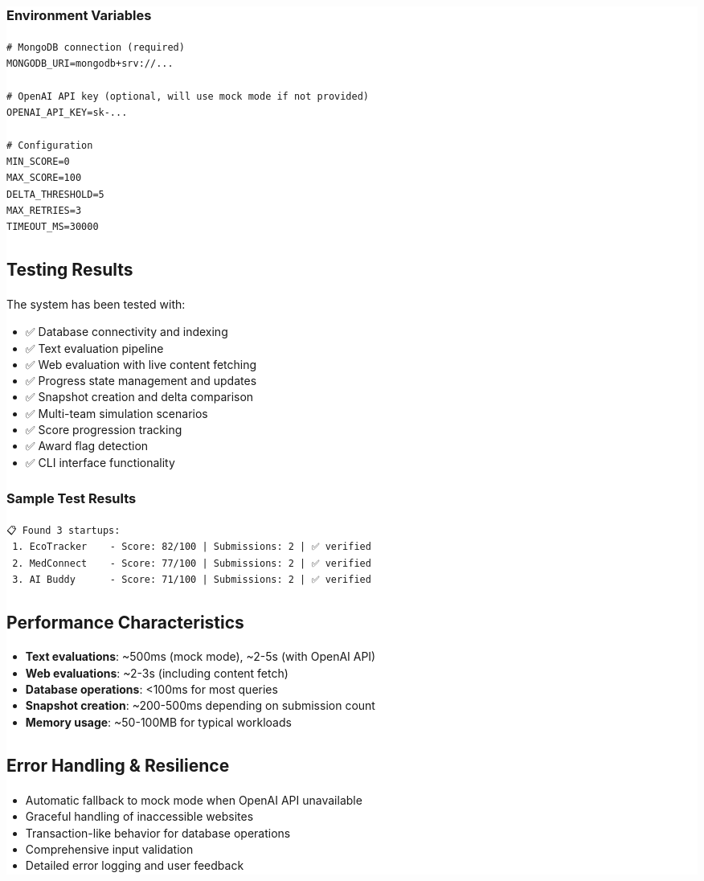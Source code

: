 ### Environment Variables

```env
# MongoDB connection (required)
MONGODB_URI=mongodb+srv://...

# OpenAI API key (optional, will use mock mode if not provided)
OPENAI_API_KEY=sk-...

# Configuration
MIN_SCORE=0
MAX_SCORE=100  
DELTA_THRESHOLD=5
MAX_RETRIES=3
TIMEOUT_MS=30000
```

## Testing Results

The system has been tested with:
- ✅ Database connectivity and indexing
- ✅ Text evaluation pipeline
- ✅ Web evaluation with live content fetching
- ✅ Progress state management and updates
- ✅ Snapshot creation and delta comparison
- ✅ Multi-team simulation scenarios
- ✅ Score progression tracking
- ✅ Award flag detection
- ✅ CLI interface functionality

### Sample Test Results

```
📋 Found 3 startups:
 1. EcoTracker    - Score: 82/100 | Submissions: 2 | ✅ verified
 2. MedConnect    - Score: 77/100 | Submissions: 2 | ✅ verified  
 3. AI Buddy      - Score: 71/100 | Submissions: 2 | ✅ verified
```

## Performance Characteristics

- **Text evaluations**: ~500ms (mock mode), ~2-5s (with OpenAI API)
- **Web evaluations**: ~2-3s (including content fetch)  
- **Database operations**: <100ms for most queries
- **Snapshot creation**: ~200-500ms depending on submission count
- **Memory usage**: ~50-100MB for typical workloads

## Error Handling & Resilience

- Automatic fallback to mock mode when OpenAI API unavailable
- Graceful handling of inaccessible websites
- Transaction-like behavior for database operations
- Comprehensive input validation
- Detailed error logging and user feedback
